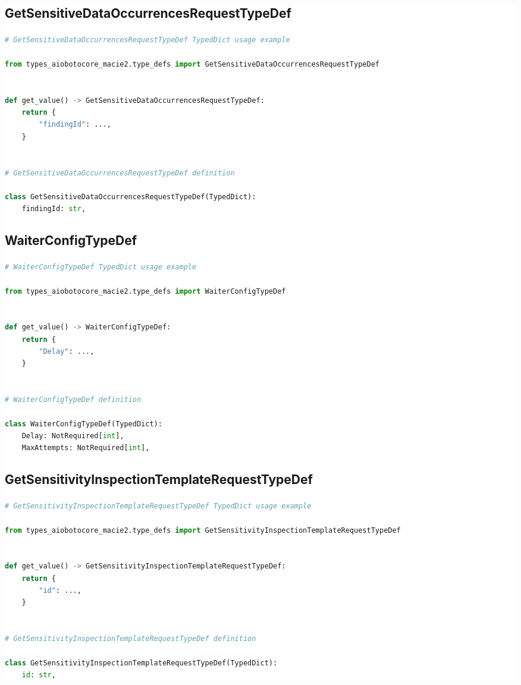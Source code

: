 ## GetSensitiveDataOccurrencesRequestTypeDef

```python
# GetSensitiveDataOccurrencesRequestTypeDef TypedDict usage example

from types_aiobotocore_macie2.type_defs import GetSensitiveDataOccurrencesRequestTypeDef


def get_value() -> GetSensitiveDataOccurrencesRequestTypeDef:
    return {
        "findingId": ...,
    }


# GetSensitiveDataOccurrencesRequestTypeDef definition

class GetSensitiveDataOccurrencesRequestTypeDef(TypedDict):
    findingId: str,
```

## WaiterConfigTypeDef

```python
# WaiterConfigTypeDef TypedDict usage example

from types_aiobotocore_macie2.type_defs import WaiterConfigTypeDef


def get_value() -> WaiterConfigTypeDef:
    return {
        "Delay": ...,
    }


# WaiterConfigTypeDef definition

class WaiterConfigTypeDef(TypedDict):
    Delay: NotRequired[int],
    MaxAttempts: NotRequired[int],
```

## GetSensitivityInspectionTemplateRequestTypeDef

```python
# GetSensitivityInspectionTemplateRequestTypeDef TypedDict usage example

from types_aiobotocore_macie2.type_defs import GetSensitivityInspectionTemplateRequestTypeDef


def get_value() -> GetSensitivityInspectionTemplateRequestTypeDef:
    return {
        "id": ...,
    }


# GetSensitivityInspectionTemplateRequestTypeDef definition

class GetSensitivityInspectionTemplateRequestTypeDef(TypedDict):
    id: str,
```
